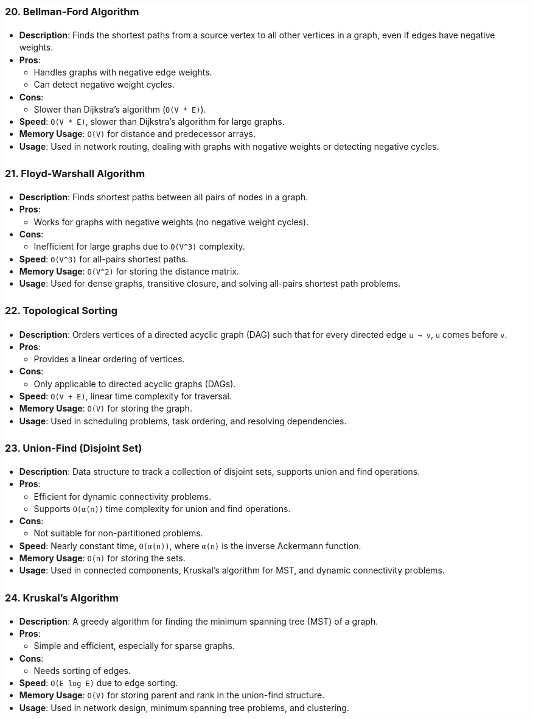 ### 20. **Bellman-Ford Algorithm**
- **Description**: Finds the shortest paths from a source vertex to all other vertices in a graph, even if edges have negative weights.
- **Pros**:
    - Handles graphs with negative edge weights.
    - Can detect negative weight cycles.
- **Cons**:
    - Slower than Dijkstra’s algorithm (`O(V * E)`).
- **Speed**: `O(V * E)`, slower than Dijkstra’s algorithm for large graphs.
- **Memory Usage**: `O(V)` for distance and predecessor arrays.
- **Usage**: Used in network routing, dealing with graphs with negative weights or detecting negative cycles.

### 21. **Floyd-Warshall Algorithm**
- **Description**: Finds shortest paths between all pairs of nodes in a graph.
- **Pros**:
    - Works for graphs with negative weights (no negative weight cycles).
- **Cons**:
    - Inefficient for large graphs due to `O(V^3)` complexity.
- **Speed**: `O(V^3)` for all-pairs shortest paths.
- **Memory Usage**: `O(V^2)` for storing the distance matrix.
- **Usage**: Used for dense graphs, transitive closure, and solving all-pairs shortest path problems.

### 22. **Topological Sorting**
- **Description**: Orders vertices of a directed acyclic graph (DAG) such that for every directed edge `u → v`, `u` comes before `v`.
- **Pros**:
    - Provides a linear ordering of vertices.
- **Cons**:
    - Only applicable to directed acyclic graphs (DAGs).
- **Speed**: `O(V + E)`, linear time complexity for traversal.
- **Memory Usage**: `O(V)` for storing the graph.
- **Usage**: Used in scheduling problems, task ordering, and resolving dependencies.

### 23. **Union-Find (Disjoint Set)**
- **Description**: Data structure to track a collection of disjoint sets, supports union and find operations.
- **Pros**:
    - Efficient for dynamic connectivity problems.
    - Supports `O(α(n))` time complexity for union and find operations.
- **Cons**:
    - Not suitable for non-partitioned problems.
- **Speed**: Nearly constant time, `O(α(n))`, where `α(n)` is the inverse Ackermann function.
- **Memory Usage**: `O(n)` for storing the sets.
- **Usage**: Used in connected components, Kruskal’s algorithm for MST, and dynamic connectivity problems.

### 24. **Kruskal’s Algorithm**
- **Description**: A greedy algorithm for finding the minimum spanning tree (MST) of a graph.
- **Pros**:
    - Simple and efficient, especially for sparse graphs.
- **Cons**:
    - Needs sorting of edges.
- **Speed**: `O(E log E)` due to edge sorting.
- **Memory Usage**: `O(V)` for storing parent and rank in the union-find structure.
- **Usage**: Used in network design, minimum spanning tree problems, and clustering.
